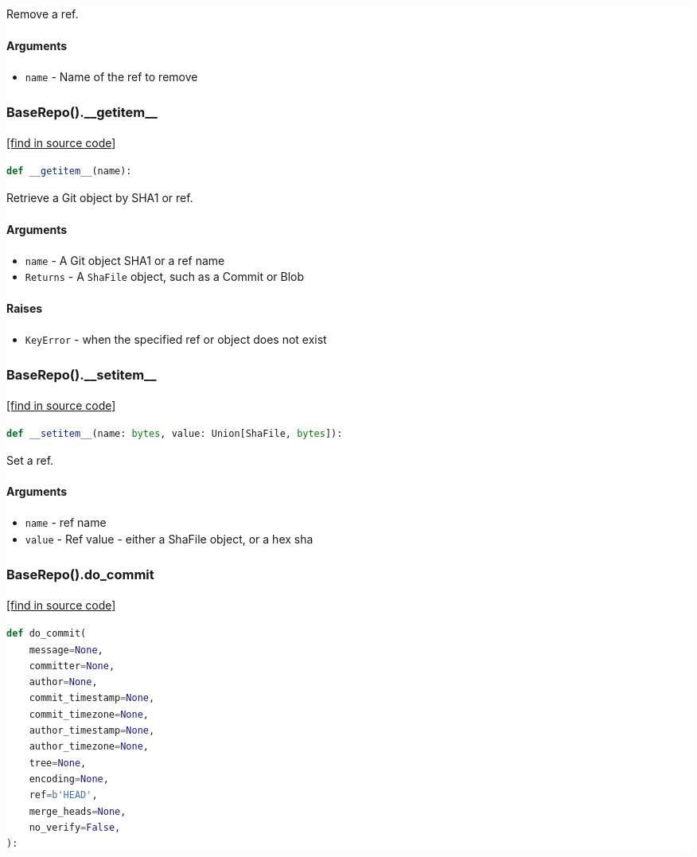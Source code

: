 Remove a ref.

#### Arguments

- `name` - Name of the ref to remove

### BaseRepo().\_\_getitem\_\_

[[find in source code]](https://github.com/alchem1ster/AddOns-Update-Tool/blob/main/dulwich/repo.py#L770)

```python
def __getitem__(name):
```

Retrieve a Git object by SHA1 or ref.

#### Arguments

  - `name` - A Git object SHA1 or a ref name
- `Returns` - A `ShaFile` object, such as a Commit or Blob

#### Raises

- `KeyError` - when the specified ref or object does not exist

### BaseRepo().\_\_setitem\_\_

[[find in source code]](https://github.com/alchem1ster/AddOns-Update-Tool/blob/main/dulwich/repo.py#L804)

```python
def __setitem__(name: bytes, value: Union[ShaFile, bytes]):
```

Set a ref.

#### Arguments

- `name` - ref name
- `value` - Ref value - either a ShaFile object, or a hex sha

### BaseRepo().do_commit

[[find in source code]](https://github.com/alchem1ster/AddOns-Update-Tool/blob/main/dulwich/repo.py#L869)

```python
def do_commit(
    message=None,
    committer=None,
    author=None,
    commit_timestamp=None,
    commit_timezone=None,
    author_timestamp=None,
    author_timezone=None,
    tree=None,
    encoding=None,
    ref=b'HEAD',
    merge_heads=None,
    no_verify=False,
):
```
